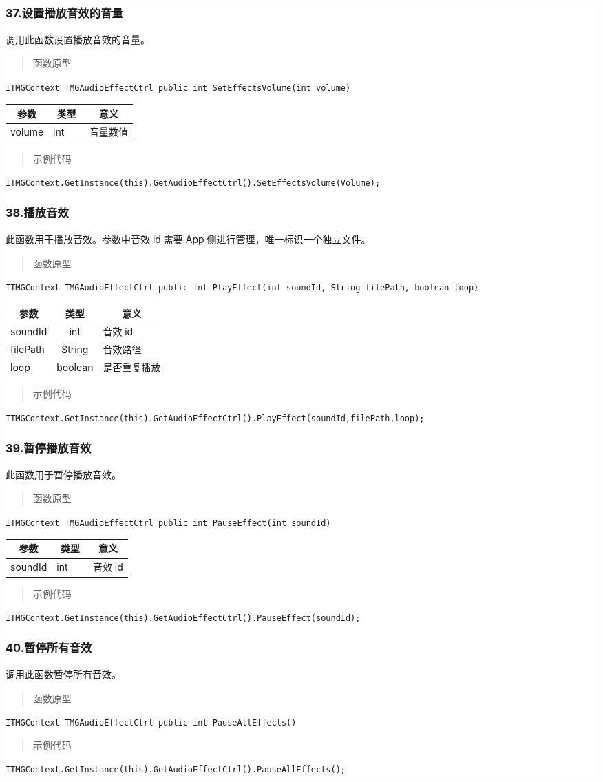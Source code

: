 
### 37.设置播放音效的音量
调用此函数设置播放音效的音量。
> 函数原型  
```
ITMGContext TMGAudioEffectCtrl public int SetEffectsVolume(int volume)
```
|参数     | 类型         |意义|
| ------------- |:-------------:|-------------
| volume    |int                    |音量数值|

> 示例代码  
```
ITMGContext.GetInstance(this).GetAudioEffectCtrl().SetEffectsVolume(Volume);
```



### 38.播放音效
此函数用于播放音效。参数中音效 id 需要 App 侧进行管理，唯一标识一个独立文件。
> 函数原型  
```
ITMGContext TMGAudioEffectCtrl public int PlayEffect(int soundId, String filePath, boolean loop) 
```
|参数     | 类型         |意义|
| ------------- |:-------------:|-------------
| soundId    	|int    		|音效 id|
| filePath    	|String		|音效路径|
| loop    		|boolean	|是否重复播放|
> 示例代码  
```
ITMGContext.GetInstance(this).GetAudioEffectCtrl().PlayEffect(soundId,filePath,loop);
```


### 39.暂停播放音效
此函数用于暂停播放音效。
> 函数原型  
```
ITMGContext TMGAudioEffectCtrl public int PauseEffect(int soundId)
```
|参数     | 类型         |意义|
| ------------- |:-------------:|-------------
| soundId    |int                    |音效 id|

> 示例代码  
```
ITMGContext.GetInstance(this).GetAudioEffectCtrl().PauseEffect(soundId);
```

### 40.暂停所有音效
调用此函数暂停所有音效。
> 函数原型  
```
ITMGContext TMGAudioEffectCtrl public int PauseAllEffects()
```
> 示例代码  
```
ITMGContext.GetInstance(this).GetAudioEffectCtrl().PauseAllEffects();
```
